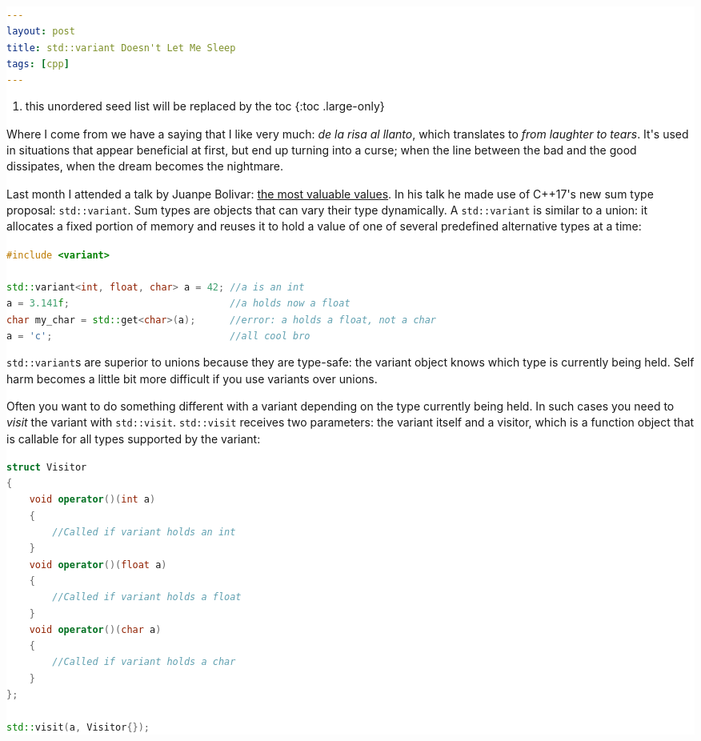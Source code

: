 ```yaml
---
layout: post
title: std::variant Doesn't Let Me Sleep
tags: [cpp]
---
```

1. this unordered seed list will be replaced by the toc
{:toc .large-only}

Where I come from we have a saying that I like very much: *de la risa al llanto*, which translates to *from laughter to tears*. It's used in situations that appear beneficial at first, but end up turning into a curse; when the line between the bad and the good dissipates, when the dream becomes the nightmare.

Last month I attended a talk by Juanpe Bolivar: [the most valuable values](https://www.youtube.com/watch?v=NMol_5-2owo). In his talk he made use of C++17's new sum type proposal: `std::variant`. Sum types are objects that can vary their type dynamically.
A `std::variant` is similar to a union: it allocates a fixed portion of memory and reuses it to hold a value of one of several predefined alternative types at a time:

~~~cpp
#include <variant>

std::variant<int, float, char> a = 42; //a is an int
a = 3.141f;                            //a holds now a float
char my_char = std::get<char>(a);      //error: a holds a float, not a char
a = 'c';                               //all cool bro
~~~

`std::variant`s are superior to unions because they are type-safe: the variant object knows which type is currently being held. Self harm becomes a little bit more difficult if you use variants over unions.

Often you want to do something different with a variant depending on the type currently being held. In such cases you need to *visit* the variant with `std::visit`. `std::visit` receives two parameters: the variant itself and a visitor, which is a function object that is callable for all types supported by the variant:

~~~cpp
struct Visitor
{
    void operator()(int a)
    {
        //Called if variant holds an int
    }
    void operator()(float a)
    {
        //Called if variant holds a float
    }
    void operator()(char a)
    {
        //Called if variant holds a char
    }
};

std::visit(a, Visitor{});
~~~
